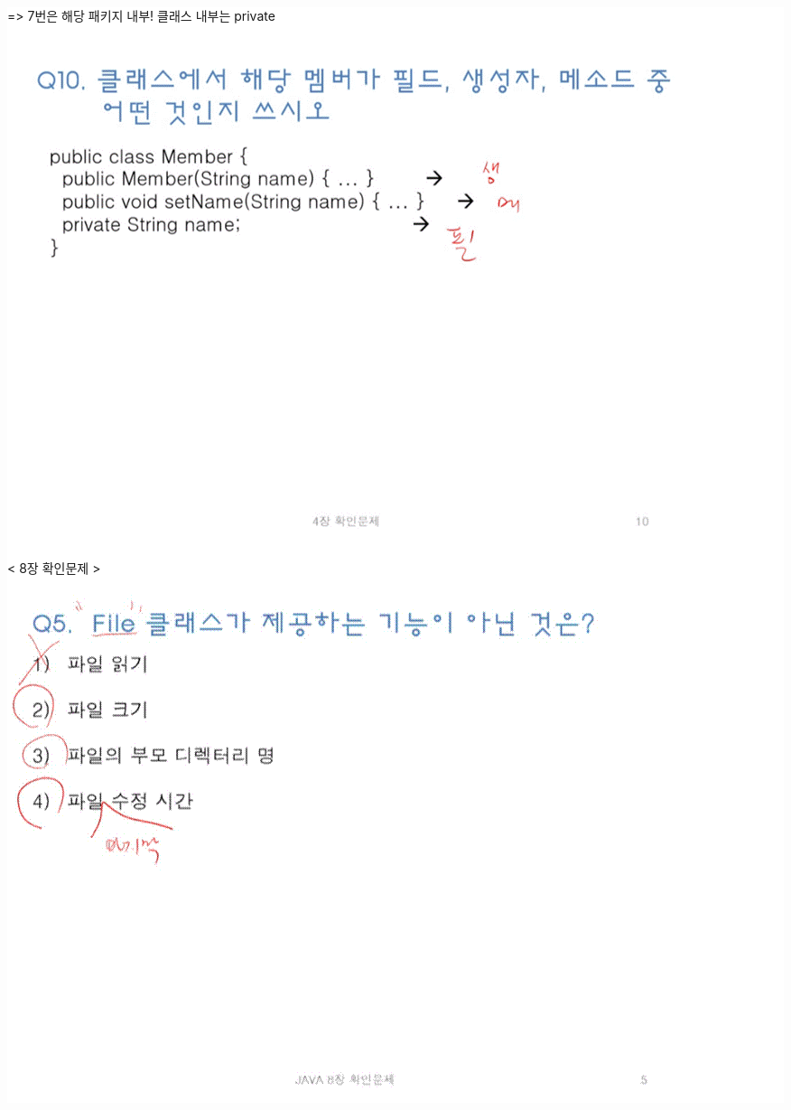 => 7번은 해당 패키지 내부! 클래스 내부는 private

![img](\images\2022-01-27-(Java)Basic(기초문법)\clip_image074.gif)

 

< 8장 확인문제 >

![img](\images\2022-01-27-(Java)Basic(기초문법)\clip_image076.gif)